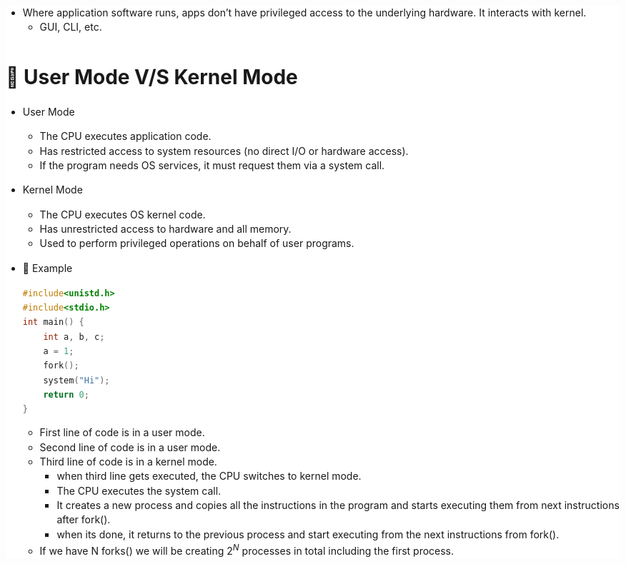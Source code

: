 - Where application software runs, apps don’t have privileged access to the
  underlying hardware. It interacts with kernel.
    - GUI, CLI, etc.

# 📳 User Mode V/S Kernel Mode

- User Mode

    - The CPU executes application code.
    - Has restricted access to system resources (no direct I/O or hardware access).
    - If the program needs OS services, it must request them via a system call.

- Kernel Mode

    - The CPU executes OS kernel code.
    - Has unrestricted access to hardware and all memory.
    - Used to perform privileged operations on behalf of user programs.

- 🧠 Example
    ```C
    #include<unistd.h>
    #include<stdio.h>
    int main() {
        int a, b, c;
        a = 1;
        fork();
        system("Hi");
        return 0;
    }
    ```
    - First line of code is in a user mode.
    - Second line of code is in a user mode.
    - Third line of code is in a kernel mode.
        - when third line gets executed, the CPU switches to kernel mode.
        - The CPU executes the system call.
        - It creates a new process and copies all the instructions in the program and starts executing them from next instructions after fork().
        - when its done, it returns to the previous process and start executing from the next instructions from fork().
    - If we have N forks() we will be creating $2^N$ processes in total including the first process.

<div align = "center"> 